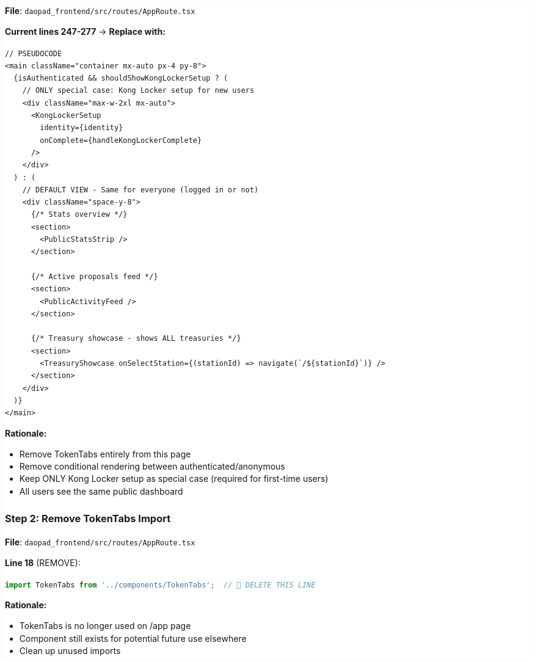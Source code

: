 **File**: `daopad_frontend/src/routes/AppRoute.tsx`

**Current lines 247-277** → **Replace with:**

```tsx
// PSEUDOCODE
<main className="container mx-auto px-4 py-8">
  {isAuthenticated && shouldShowKongLockerSetup ? (
    // ONLY special case: Kong Locker setup for new users
    <div className="max-w-2xl mx-auto">
      <KongLockerSetup
        identity={identity}
        onComplete={handleKongLockerComplete}
      />
    </div>
  ) : (
    // DEFAULT VIEW - Same for everyone (logged in or not)
    <div className="space-y-8">
      {/* Stats overview */}
      <section>
        <PublicStatsStrip />
      </section>

      {/* Active proposals feed */}
      <section>
        <PublicActivityFeed />
      </section>

      {/* Treasury showcase - shows ALL treasuries */}
      <section>
        <TreasuryShowcase onSelectStation={(stationId) => navigate(`/${stationId}`)} />
      </section>
    </div>
  )}
</main>
```

**Rationale:**
- Remove TokenTabs entirely from this page
- Remove conditional rendering between authenticated/anonymous
- Keep ONLY Kong Locker setup as special case (required for first-time users)
- All users see the same public dashboard

### Step 2: Remove TokenTabs Import

**File**: `daopad_frontend/src/routes/AppRoute.tsx`

**Line 18** (REMOVE):
```typescript
import TokenTabs from '../components/TokenTabs';  // 🔴 DELETE THIS LINE
```

**Rationale:**
- TokenTabs is no longer used on /app page
- Component still exists for potential future use elsewhere
- Clean up unused imports
